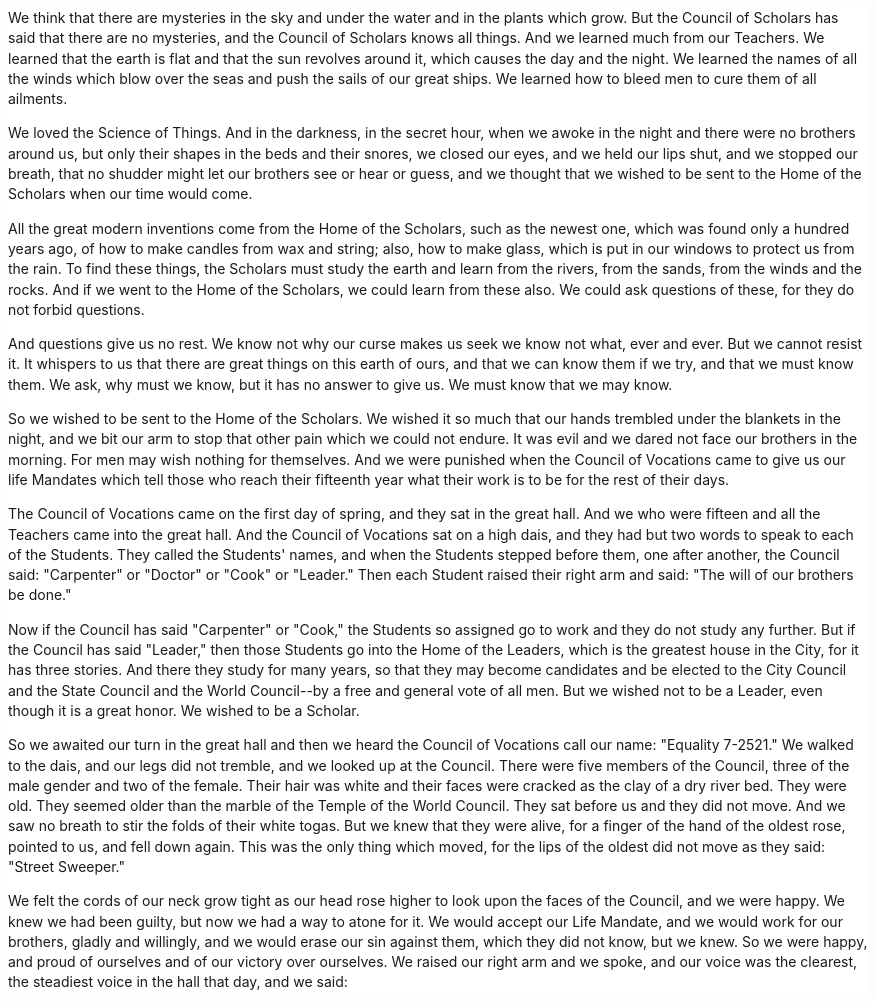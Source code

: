 We think that there are mysteries in the sky and under the water and in the plants which grow. But the Council of Scholars has said that there are no mysteries, and the Council of Scholars knows all things. And we learned much from our Teachers. We learned that the earth is flat and that the sun revolves around it, which causes the day and the night. We learned the names of all the winds which blow over the seas and push the sails of our great ships. We learned how to bleed men to cure them of all ailments.

We loved the Science of Things. And in the darkness, in the secret hour, when we awoke in the night and there were no brothers around us, but only their shapes in the beds and their snores, we closed our eyes, and we held our lips shut, and we stopped our breath, that no shudder might let our brothers see or hear or guess, and we thought that we wished to be sent to the Home of the Scholars when our time would come.

All the great modern inventions come from the Home of the Scholars, such as the newest one, which was found only a hundred years ago, of how to make candles from wax and string; also, how to make glass, which is put in our windows to protect us from the rain. To find these things, the Scholars must study the earth and learn from the rivers, from the sands, from the winds and the rocks. And if we went to the Home of the Scholars, we could learn from these also. We could ask questions of these, for they do not forbid questions.

And questions give us no rest. We know not why our curse makes us seek we know not what, ever and ever. But we cannot resist it. It whispers to us that there are great things on this earth of ours, and that we can know them if we try, and that we must know them. We ask, why must we know, but it has no answer to give us. We must know that we may know.

So we wished to be sent to the Home of the Scholars. We wished it so much that our hands trembled under the blankets in the night, and we bit our arm to stop that other pain which we could not endure. It was evil and we dared not face our brothers in the morning. For men may wish nothing for themselves. And we were punished when the Council of Vocations came to give us our life Mandates which tell those who reach their fifteenth year what their work is to be for the rest of their days.

The Council of Vocations came on the first day of spring, and they sat in the great hall. And we who were fifteen and all the Teachers came into the great hall. And the Council of Vocations sat on a high dais, and they had but two words to speak to each of the Students. They called the Students' names, and when the Students stepped before them, one after another, the Council said: "Carpenter" or "Doctor" or "Cook" or "Leader." Then each Student raised their right arm and said: "The will of our brothers be done."

Now if the Council has said "Carpenter" or "Cook," the Students so assigned go to work and they do not study any further. But if the Council has said "Leader," then those Students go into the Home of the Leaders, which is the greatest house in the City, for it has three stories. And there they study for many years, so that they may become candidates and be elected to the City Council and the State Council and the World Council--by a free and general vote of all men. But we wished not to be a Leader, even though it is a great honor. We wished to be a Scholar.

So we awaited our turn in the great hall and then we heard the Council of Vocations call our name: "Equality 7-2521." We walked to the dais, and our legs did not tremble, and we looked up at the Council. There were five members of the Council, three of the male gender and two of the female. Their hair was white and their faces were cracked as the clay of a dry river bed. They were old. They seemed older than the marble of the Temple of the World Council. They sat before us and they did not move. And we saw no breath to stir the folds of their white togas. But we knew that they were alive, for a finger of the hand of the oldest rose, pointed to us, and fell down again. This was the only thing which moved, for the lips of the oldest did not move as they said: "Street Sweeper."

We felt the cords of our neck grow tight as our head rose higher to look upon the faces of the Council, and we were happy. We knew we had been guilty, but now we had a way to atone for it. We would accept our Life Mandate, and we would work for our brothers, gladly and willingly, and we would erase our sin against them, which they did not know, but we knew. So we were happy, and proud of ourselves and of our victory over ourselves. We raised our right arm and we spoke, and our voice was the clearest, the steadiest voice in the hall that day, and we said:

